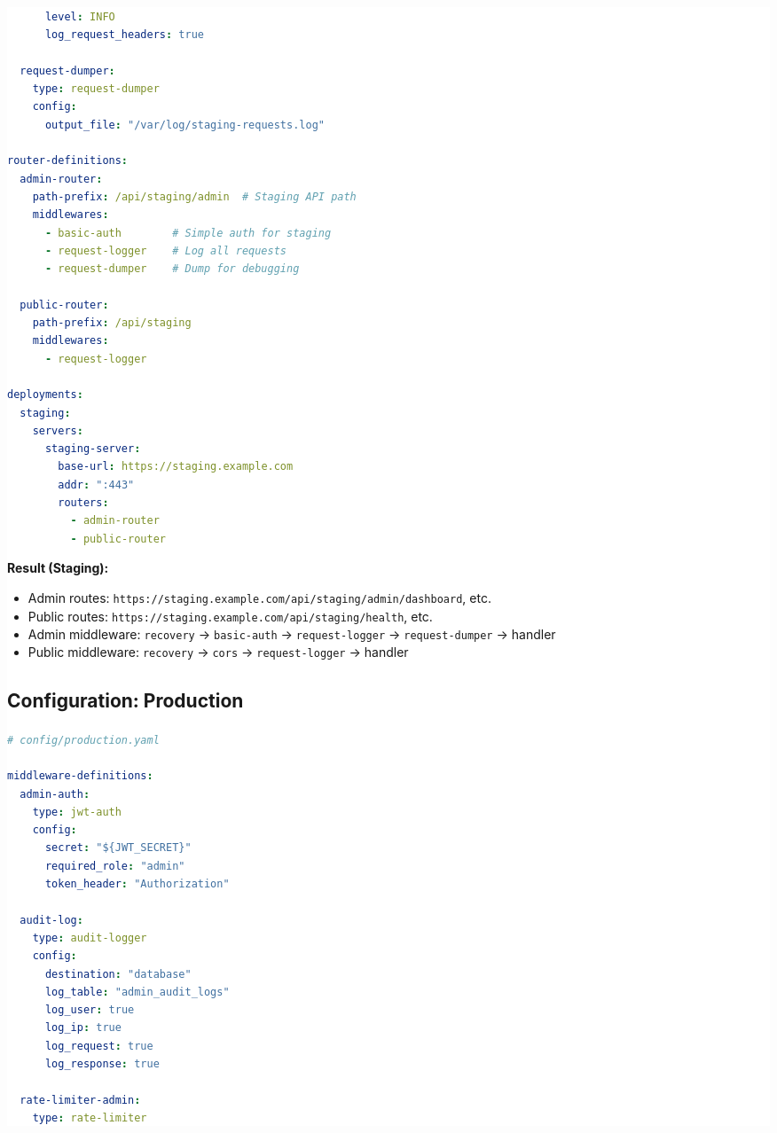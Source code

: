 ```yaml
      level: INFO
      log_request_headers: true

  request-dumper:
    type: request-dumper
    config:
      output_file: "/var/log/staging-requests.log"

router-definitions:
  admin-router:
    path-prefix: /api/staging/admin  # Staging API path
    middlewares:
      - basic-auth        # Simple auth for staging
      - request-logger    # Log all requests
      - request-dumper    # Dump for debugging

  public-router:
    path-prefix: /api/staging
    middlewares:
      - request-logger

deployments:
  staging:
    servers:
      staging-server:
        base-url: https://staging.example.com
        addr: ":443"
        routers:
          - admin-router
          - public-router
```

**Result (Staging):**
- Admin routes: `https://staging.example.com/api/staging/admin/dashboard`, etc.
- Public routes: `https://staging.example.com/api/staging/health`, etc.
- Admin middleware: `recovery` → `basic-auth` → `request-logger` → `request-dumper` → handler
- Public middleware: `recovery` → `cors` → `request-logger` → handler

## Configuration: Production

```yaml
# config/production.yaml

middleware-definitions:
  admin-auth:
    type: jwt-auth
    config:
      secret: "${JWT_SECRET}"
      required_role: "admin"
      token_header: "Authorization"

  audit-log:
    type: audit-logger
    config:
      destination: "database"
      log_table: "admin_audit_logs"
      log_user: true
      log_ip: true
      log_request: true
      log_response: true

  rate-limiter-admin:
    type: rate-limiter
```